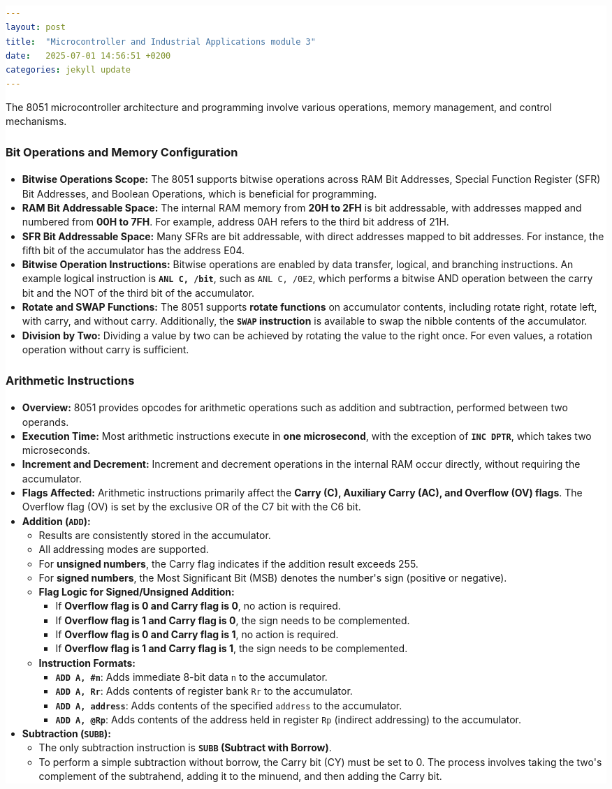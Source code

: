 ```yaml
---
layout: post
title:  "Microcontroller and Industrial Applications module 3"
date:   2025-07-01 14:56:51 +0200
categories: jekyll update
---
```



The 8051 microcontroller architecture and programming involve various operations, memory management, and control mechanisms.

### Bit Operations and Memory Configuration
*   **Bitwise Operations Scope:** The 8051 supports bitwise operations across RAM Bit Addresses, Special Function Register (SFR) Bit Addresses, and Boolean Operations, which is beneficial for programming.
*   **RAM Bit Addressable Space:** The internal RAM memory from **20H to 2FH** is bit addressable, with addresses mapped and numbered from **00H to 7FH**. For example, address 0AH refers to the third bit address of 21H.
*   **SFR Bit Addressable Space:** Many SFRs are bit addressable, with direct addresses mapped to bit addresses. For instance, the fifth bit of the accumulator has the address E04.
*   **Bitwise Operation Instructions:** Bitwise operations are enabled by data transfer, logical, and branching instructions. An example logical instruction is **`ANL C, /bit`**, such as `ANL C, /0E2`, which performs a bitwise AND operation between the carry bit and the NOT of the third bit of the accumulator.
*   **Rotate and SWAP Functions:** The 8051 supports **rotate functions** on accumulator contents, including rotate right, rotate left, with carry, and without carry. Additionally, the **`SWAP` instruction** is available to swap the nibble contents of the accumulator.
*   **Division by Two:** Dividing a value by two can be achieved by rotating the value to the right once. For even values, a rotation operation without carry is sufficient.

### Arithmetic Instructions
*   **Overview:** 8051 provides opcodes for arithmetic operations such as addition and subtraction, performed between two operands.
*   **Execution Time:** Most arithmetic instructions execute in **one microsecond**, with the exception of **`INC DPTR`**, which takes two microseconds.
*   **Increment and Decrement:** Increment and decrement operations in the internal RAM occur directly, without requiring the accumulator.
*   **Flags Affected:** Arithmetic instructions primarily affect the **Carry (C), Auxiliary Carry (AC), and Overflow (OV) flags**. The Overflow flag (OV) is set by the exclusive OR of the C7 bit with the C6 bit.
*   **Addition (`ADD`):**
    *   Results are consistently stored in the accumulator.
    *   All addressing modes are supported.
    *   For **unsigned numbers**, the Carry flag indicates if the addition result exceeds 255.
    *   For **signed numbers**, the Most Significant Bit (MSB) denotes the number's sign (positive or negative).
    *   **Flag Logic for Signed/Unsigned Addition:**
        *   If **Overflow flag is 0 and Carry flag is 0**, no action is required.
        *   If **Overflow flag is 1 and Carry flag is 0**, the sign needs to be complemented.
        *   If **Overflow flag is 0 and Carry flag is 1**, no action is required.
        *   If **Overflow flag is 1 and Carry flag is 1**, the sign needs to be complemented.
    *   **Instruction Formats:**
        *   **`ADD A, #n`**: Adds immediate 8-bit data `n` to the accumulator.
        *   **`ADD A, Rr`**: Adds contents of register bank `Rr` to the accumulator.
        *   **`ADD A, address`**: Adds contents of the specified `address` to the accumulator.
        *   **`ADD A, @Rp`**: Adds contents of the address held in register `Rp` (indirect addressing) to the accumulator.
*   **Subtraction (`SUBB`):**
    *   The only subtraction instruction is **`SUBB` (Subtract with Borrow)**.
    *   To perform a simple subtraction without borrow, the Carry bit (CY) must be set to 0. The process involves taking the two's complement of the subtrahend, adding it to the minuend, and then adding the Carry bit.